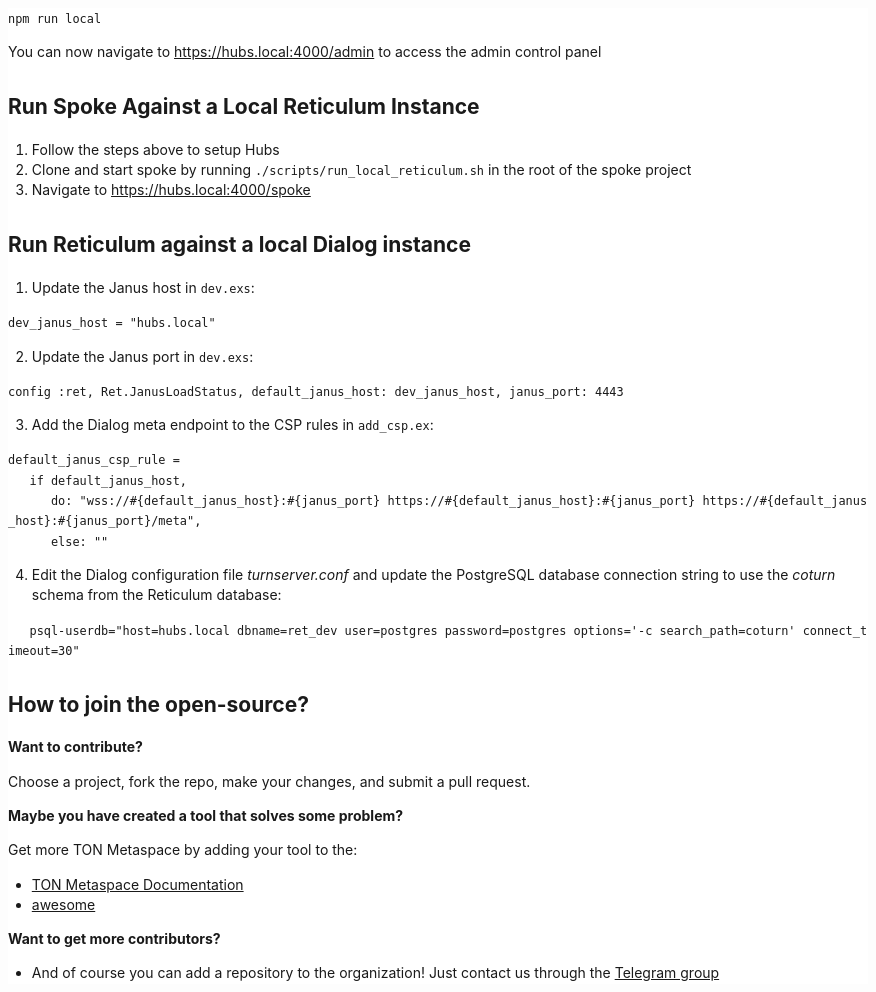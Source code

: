 ```
npm run local
```

You can now navigate to https://hubs.local:4000/admin to access the admin control panel

## Run Spoke Against a Local Reticulum Instance

1. Follow the steps above to setup Hubs
2. Clone and start spoke by running `./scripts/run_local_reticulum.sh` in the root of the spoke project
3. Navigate to https://hubs.local:4000/spoke

## Run Reticulum against a local Dialog instance

1. Update the Janus host in `dev.exs`:

```
dev_janus_host = "hubs.local"
```

2. Update the Janus port in `dev.exs`:

```
config :ret, Ret.JanusLoadStatus, default_janus_host: dev_janus_host, janus_port: 4443
```

3. Add the Dialog meta endpoint to the CSP rules in `add_csp.ex`:

```
default_janus_csp_rule =
   if default_janus_host,
      do: "wss://#{default_janus_host}:#{janus_port} https://#{default_janus_host}:#{janus_port} https://#{default_janus_host}:#{janus_port}/meta",
      else: ""
```

4. Edit the Dialog configuration file _turnserver.conf_ and update the PostgreSQL database connection string to use the _coturn_ schema from the Reticulum database:

```
   psql-userdb="host=hubs.local dbname=ret_dev user=postgres password=postgres options='-c search_path=coturn' connect_timeout=30"
```

## How to join the open-source?

__Want to contribute?__

Choose a project, fork the repo, make your changes, and submit a pull request.

__Maybe you have created a tool that solves some problem?__

Get more TON Metaspace by adding your tool to the:
* [TON Metaspace Documentation](https://github.com/tonmetaspace/docs)
* [awesome](https://github.com/tonmetaspace/awesome)

__Want to get more contributors?__

* And of course you can add a repository to the organization! Just contact us through the [Telegram group](https://t.me/tonmetaspace_chat)
